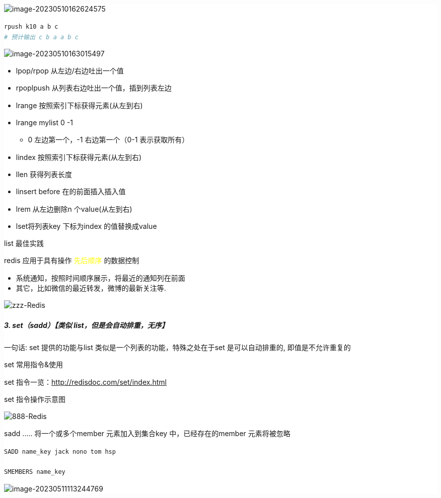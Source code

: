   ![image-20230510162624575](https://cdn.jsdelivr.net/gh/RonnieLee24/PicGo_Pictures@master/imgs/DB/202305101626617.png)

  ```bash
  rpush k10 a b c
  # 预计输出 c b a a b c
  ```

  ![image-20230510163015497](https://cdn.jsdelivr.net/gh/RonnieLee24/PicGo_Pictures@master/imgs/DB/202305101630542.png)

- lpop/rpop <key>从左边/右边吐出一个值

- rpoplpush <key1><key2>从<key1>列表右边吐出一个值，插到<key2>列表左边

- lrange <key><start><stop> 按照索引下标获得元素(从左到右)

- lrange mylist 0 -1 

  - 0 左边第一个，-1 右边第一个（0-1 表示获取所有）

- lindex <key><index>按照索引下标获得元素(从左到右)

- llen <key>获得列表长度

- linsert <key> before <value><newvalue>在<value>的前面插入<newvalue>插入值

- lrem <key><n><value>从左边删除n 个value(从左到右)

- lset<key><index><value>将列表key 下标为index 的值替换成value

list 最佳实践

redis 应用于具有操作 <font color="yellow">先后顺序</font> 的数据控制

- 系统通知，按照时间顺序展示，将最近的通知列在前面
- 其它，比如微信的最近转发，微博的最新关注等.

![zzz-Redis](https://cdn.jsdelivr.net/gh/RonnieLee24/PicGo_Pictures@master/imgs/DB/202302202351670.jpg)

##### 3. set（sadd）【类似 list，但是会自动排重，无序】

一句话: set 提供的功能与list 类似是一个列表的功能，特殊之处在于set 是可以自动排重的, 即值是不允许重复的

set 常用指令&使用

set 指令一览：http://redisdoc.com/set/index.html

set 指令操作示意图

![888-Redis](https://cdn.jsdelivr.net/gh/RonnieLee24/PicGo_Pictures@master/imgs/DB/202302202355192.jpg)

sadd <key><value1><value2> ..... 将一个或多个member 元素加入到集合key 中，已经存在的member 元素将被忽略

```sql
SADD name_key jack nono tom hsp

SMEMBERS name_key
```

![image-20230511113244769](https://cdn.jsdelivr.net/gh/RonnieLee24/PicGo_Pictures@master/imgs/DB/202305111132834.png)
